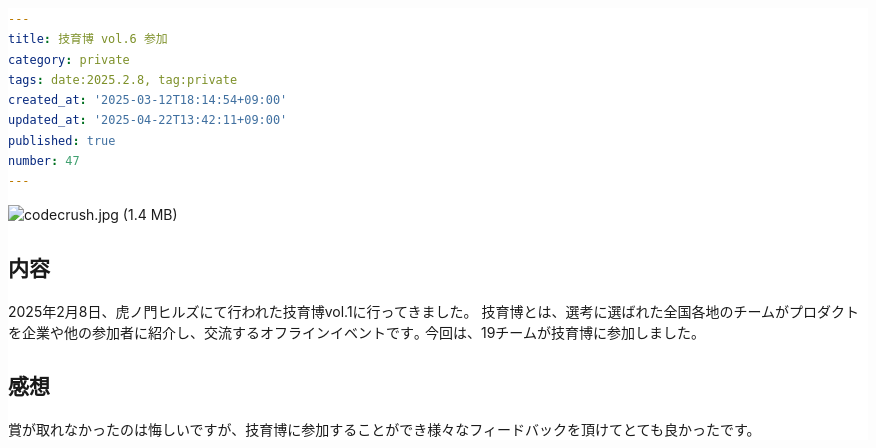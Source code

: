 ```yaml
---
title: 技育博 vol.6 参加
category: private
tags: date:2025.2.8, tag:private
created_at: '2025-03-12T18:14:54+09:00'
updated_at: '2025-04-22T13:42:11+09:00'
published: true
number: 47
---
```


<img width="4096" alt="codecrush.jpg (1.4 MB)" src="https://img.esa.io/uploads/production/attachments/19973/2025/02/09/166263/a07dbe88-35d6-48c6-82d7-18e64238ae66.jpg">

## 内容
2025年2月8日、虎ノ門ヒルズにて行われた技育博vol.1に行ってきました。
技育博とは、選考に選ばれた全国各地のチームがプロダクトを企業や他の参加者に紹介し、交流するオフラインイベントです｡
今回は、19チームが技育博に参加しました。
## 感想
賞が取れなかったのは悔しいですが、技育博に参加することができ様々なフィードバックを頂けてとても良かったです。



